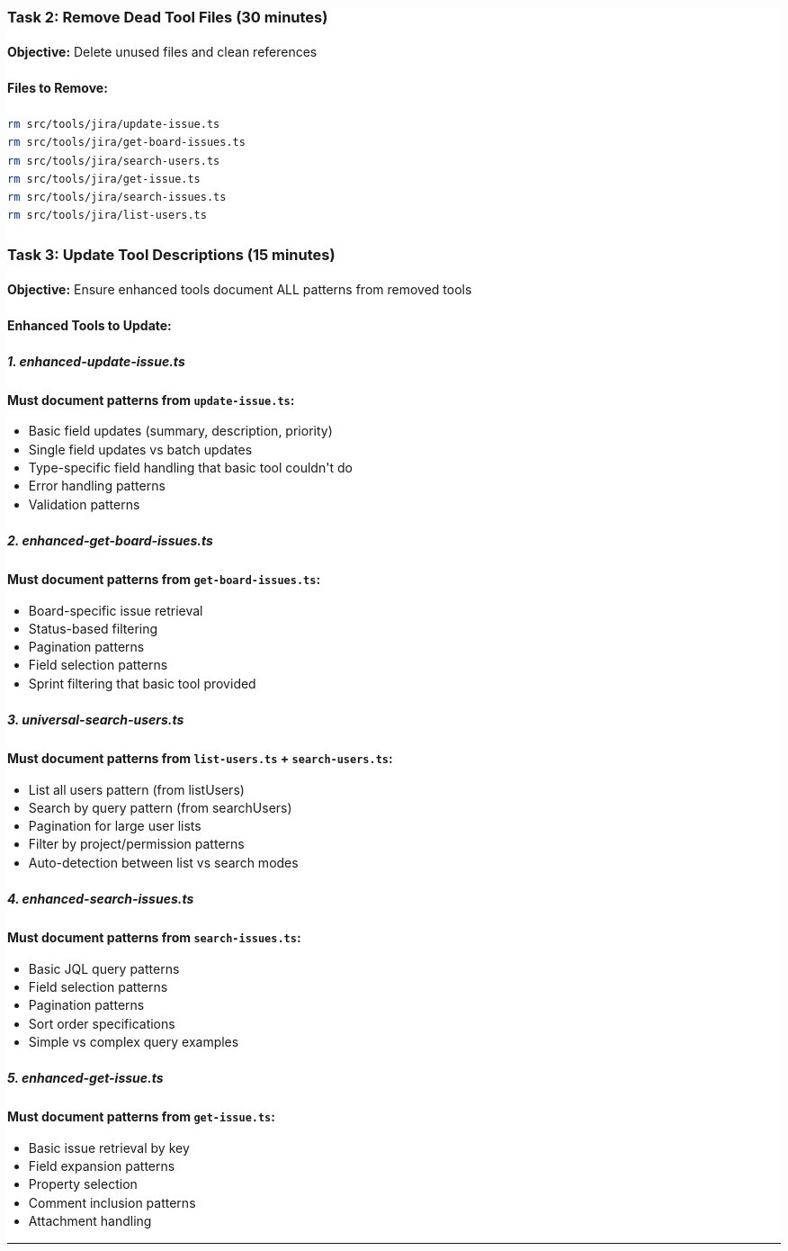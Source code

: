 ### Task 2: Remove Dead Tool Files (30 minutes)
**Objective:** Delete unused files and clean references

#### Files to Remove:
```bash
rm src/tools/jira/update-issue.ts
rm src/tools/jira/get-board-issues.ts  
rm src/tools/jira/search-users.ts
rm src/tools/jira/get-issue.ts
rm src/tools/jira/search-issues.ts
rm src/tools/jira/list-users.ts
```

### Task 3: Update Tool Descriptions (15 minutes)
**Objective:** Ensure enhanced tools document ALL patterns from removed tools

#### Enhanced Tools to Update:

##### 1. enhanced-update-issue.ts
**Must document patterns from `update-issue.ts`:**
- Basic field updates (summary, description, priority)
- Single field updates vs batch updates
- Type-specific field handling that basic tool couldn't do
- Error handling patterns
- Validation patterns

##### 2. enhanced-get-board-issues.ts  
**Must document patterns from `get-board-issues.ts`:**
- Board-specific issue retrieval
- Status-based filtering 
- Pagination patterns
- Field selection patterns
- Sprint filtering that basic tool provided

##### 3. universal-search-users.ts
**Must document patterns from `list-users.ts` + `search-users.ts`:**
- List all users pattern (from listUsers)
- Search by query pattern (from searchUsers)
- Pagination for large user lists
- Filter by project/permission patterns
- Auto-detection between list vs search modes

##### 4. enhanced-search-issues.ts
**Must document patterns from `search-issues.ts`:**
- Basic JQL query patterns
- Field selection patterns
- Pagination patterns  
- Sort order specifications
- Simple vs complex query examples

##### 5. enhanced-get-issue.ts
**Must document patterns from `get-issue.ts`:**
- Basic issue retrieval by key
- Field expansion patterns
- Property selection
- Comment inclusion patterns
- Attachment handling

---